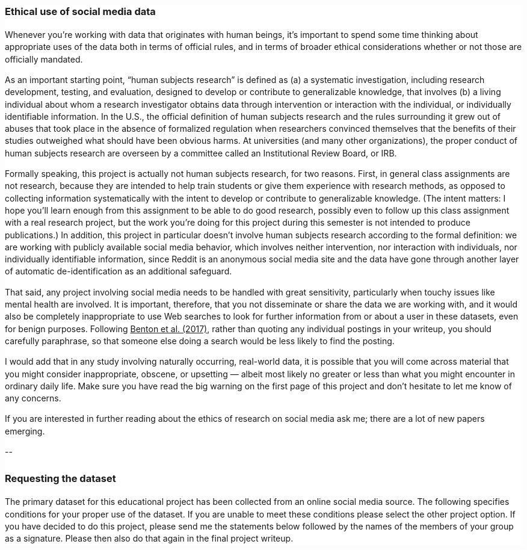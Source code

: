 ### Ethical use of social media data

Whenever you’re working with data that originates with human beings, it’s important to spend some time thinking about appropriate uses of the data both in terms of official rules, and in terms of broader ethical considerations whether or not those are officially mandated.

As an important starting point, “human subjects research” is defined as (a) a systematic investigation, including research development, testing, and evaluation, designed to develop or contribute to generalizable knowledge, that involves (b) a living individual about whom a research investigator obtains data through intervention or interaction with the individual, or individually identifiable information. In the U.S., the official definition of human subjects research and the rules surrounding it grew out of abuses that took place in the absence of formalized regulation when researchers convinced themselves that the benefits of their studies outweighed what should have been obvious harms. At universities (and many other organizations), the proper conduct of human subjects research are overseen by a committee called an Institutional Review Board, or IRB.

Formally speaking, this project is actually not human subjects research, for two reasons. First, in general class assignments are not research, because they are intended to help train students or give them experience with research methods, as opposed to collecting information systematically with the intent to develop or contribute to generalizable knowledge. (The intent matters: I hope you’ll learn enough from this assignment to be able to do good research, possibly even to follow up this class assignment with a real research project,  but the work you’re doing for this project during this semester is not intended to produce publications.) In addition, this project in particular doesn’t involve human subjects research according to the formal definition: we are working with publicly available social media behavior, which involves neither intervention, nor interaction with individuals, nor individually identifiable information, since Reddit is an anonymous social media site and the data have gone through another layer of automatic de-identification as an additional safeguard.

That said, any project involving social media needs to be handled with great sensitivity, particularly when touchy issues like mental health are involved. It is important, therefore, that you not disseminate or share the data we are working with, and it would also be completely inappropriate to use Web searches to look for further information from or about a user in these datasets, even for benign purposes. Following [Benton et al. (2017)](https://www.aclweb.org/anthology/W17-1612.pdf), rather than quoting any individual postings in your writeup, you should carefully paraphrase, so that someone else doing a search would be less likely to find the posting.

I would add that in any study involving naturally occurring, real-world data, it is possible that you will come across material that you might consider inappropriate, obscene, or upsetting — albeit most likely no greater or less than what you might encounter in ordinary daily life. Make sure you have read the big warning on the first page of this project and don’t hesitate to let me know of any concerns.

If you are interested in further reading about the ethics of research on social media ask me; there are a lot of new papers emerging.

--

### Requesting the dataset

The primary dataset for this educational project has been collected from an online social media source. The following specifies conditions for your proper use of the dataset. If you are unable to meet these conditions please select the other project option. If you have decided to do this project, please send me the statements below followed by the names of the members of your group as a signature. Please then also do that again in the final project writeup.
